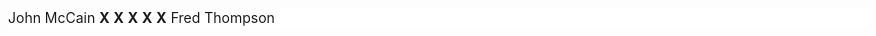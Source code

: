 <td></td>
<td></td>
<td></td>
<td></td>
<td></td>
<td></td>
<td></td>
<td></td>
<td></td>
<td></td>
<td></td>
<td></td>
<td></td>
<td></td>
<td></td>
<td></td>
</tr>
<tr class="even">
<td>John McCain</td>
<td></td>
<td></td>
<td></td>
<td></td>
<td></td>
<td></td>
<td></td>
<td></td>
<td></td>
<td></td>
<td></td>
<td></td>
<td></td>
<td><strong>X</strong></td>
<td><strong>X</strong></td>
<td></td>
<td><strong>X</strong></td>
<td></td>
<td><strong>X</strong></td>
<td><strong>X</strong></td>
</tr>
<tr class="odd">
<td>Fred Thompson</td>
<td></td>
<td></td>
<td></td>
<td></td>
<td></td>
<td></td>
<td></td>
<td></td>
<td></td>
<td></td>
<td></td>
<td></td>
<td></td>
<td></td>
<td></td>
<td></td>
<td></td>
<td></td>
<td></td>
<td></td>
</tr>
<tr class="even">